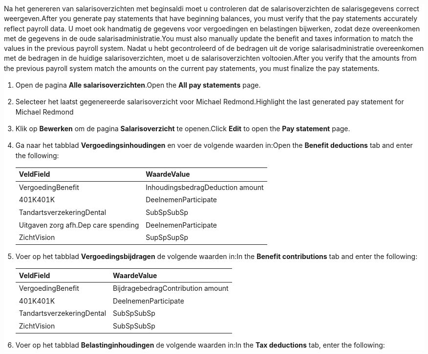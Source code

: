 <span data-ttu-id="3e747-204">Na het genereren van salarisoverzichten met beginsaldi moet u controleren dat de salarisoverzichten de salarisgegevens correct weergeven.</span><span class="sxs-lookup"><span data-stu-id="3e747-204">After you generate pay statements that have beginning balances, you must verify that the pay statements accurately reflect payroll data.</span></span> <span data-ttu-id="3e747-205">U moet ook handmatig de gegevens voor vergoedingen en belastingen bijwerken, zodat deze overeenkomen met de gegevens in de oude salarisadministratie.</span><span class="sxs-lookup"><span data-stu-id="3e747-205">You must also manually update the benefit and taxes information to match the values in the previous payroll system.</span></span> <span data-ttu-id="3e747-206">Nadat u hebt gecontroleerd of de bedragen uit de vorige salarisadministratie overeenkomen met de bedragen in de huidige salarisoverzichten, moet u de salarisoverzichten voltooien.</span><span class="sxs-lookup"><span data-stu-id="3e747-206">After you verify that the amounts from the previous payroll system match the amounts on the current pay statements, you must finalize the pay statements.</span></span>

1. <span data-ttu-id="3e747-207">Open de pagina **Alle salarisoverzichten**.</span><span class="sxs-lookup"><span data-stu-id="3e747-207">Open the **All pay statements** page.</span></span>
2. <span data-ttu-id="3e747-208">Selecteer het laatst gegenereerde salarisoverzicht voor Michael Redmond.</span><span class="sxs-lookup"><span data-stu-id="3e747-208">Highlight the last generated pay statement for Michael Redmond</span></span>
3. <span data-ttu-id="3e747-209">Klik op **Bewerken** om de pagina **Salarisoverzicht** te openen.</span><span class="sxs-lookup"><span data-stu-id="3e747-209">Click **Edit** to open the **Pay statement** page.</span></span>
4. <span data-ttu-id="3e747-210">Ga naar het tabblad **Vergoedingsinhoudingen** en voer de volgende waarden in:</span><span class="sxs-lookup"><span data-stu-id="3e747-210">Open the **Benefit deductions** tab and enter the following:</span></span>

    | <span data-ttu-id="3e747-211">Veld</span><span class="sxs-lookup"><span data-stu-id="3e747-211">Field</span></span>             | <span data-ttu-id="3e747-212">Waarde</span><span class="sxs-lookup"><span data-stu-id="3e747-212">Value</span></span>            |
    |-------------------|------------------|
    | <span data-ttu-id="3e747-213">Vergoeding</span><span class="sxs-lookup"><span data-stu-id="3e747-213">Benefit</span></span>           | <span data-ttu-id="3e747-214">Inhoudingsbedrag</span><span class="sxs-lookup"><span data-stu-id="3e747-214">Deduction amount</span></span> |
    | <span data-ttu-id="3e747-215">401K</span><span class="sxs-lookup"><span data-stu-id="3e747-215">401K</span></span>              | <span data-ttu-id="3e747-216">Deelnemen</span><span class="sxs-lookup"><span data-stu-id="3e747-216">Participate</span></span>      |
    | <span data-ttu-id="3e747-217">Tandartsverzekering</span><span class="sxs-lookup"><span data-stu-id="3e747-217">Dental</span></span>            | <span data-ttu-id="3e747-218">SubSp</span><span class="sxs-lookup"><span data-stu-id="3e747-218">SubSp</span></span>            |
    | <span data-ttu-id="3e747-219">Uitgaven zorg afh.</span><span class="sxs-lookup"><span data-stu-id="3e747-219">Dep care spending</span></span> | <span data-ttu-id="3e747-220">Deelnemen</span><span class="sxs-lookup"><span data-stu-id="3e747-220">Participate</span></span>      |
    | <span data-ttu-id="3e747-221">Zicht</span><span class="sxs-lookup"><span data-stu-id="3e747-221">Vision</span></span>            | <span data-ttu-id="3e747-222">SupSp</span><span class="sxs-lookup"><span data-stu-id="3e747-222">SupSp</span></span>            |

5. <span data-ttu-id="3e747-223">Voer op het tabblad **Vergoedingsbijdragen** de volgende waarden in:</span><span class="sxs-lookup"><span data-stu-id="3e747-223">In the **Benefit contributions** tab and enter the following:</span></span>

    | <span data-ttu-id="3e747-224">Veld</span><span class="sxs-lookup"><span data-stu-id="3e747-224">Field</span></span>   | <span data-ttu-id="3e747-225">Waarde</span><span class="sxs-lookup"><span data-stu-id="3e747-225">Value</span></span>               |
    |---------|---------------------|
    | <span data-ttu-id="3e747-226">Vergoeding</span><span class="sxs-lookup"><span data-stu-id="3e747-226">Benefit</span></span> | <span data-ttu-id="3e747-227">Bijdragebedrag</span><span class="sxs-lookup"><span data-stu-id="3e747-227">Contribution amount</span></span> |
    | <span data-ttu-id="3e747-228">401K</span><span class="sxs-lookup"><span data-stu-id="3e747-228">401K</span></span>    | <span data-ttu-id="3e747-229">Deelnemen</span><span class="sxs-lookup"><span data-stu-id="3e747-229">Participate</span></span>         |
    | <span data-ttu-id="3e747-230">Tandartsverzekering</span><span class="sxs-lookup"><span data-stu-id="3e747-230">Dental</span></span>  | <span data-ttu-id="3e747-231">SubSp</span><span class="sxs-lookup"><span data-stu-id="3e747-231">SubSp</span></span>               |
    | <span data-ttu-id="3e747-232">Zicht</span><span class="sxs-lookup"><span data-stu-id="3e747-232">Vision</span></span>  | <span data-ttu-id="3e747-233">SubSp</span><span class="sxs-lookup"><span data-stu-id="3e747-233">SubSp</span></span>               |

6. <span data-ttu-id="3e747-234">Voer op het tabblad **Belastinginhoudingen** de volgende waarden in:</span><span class="sxs-lookup"><span data-stu-id="3e747-234">In the **Tax deductions** tab, enter the following:</span></span>
